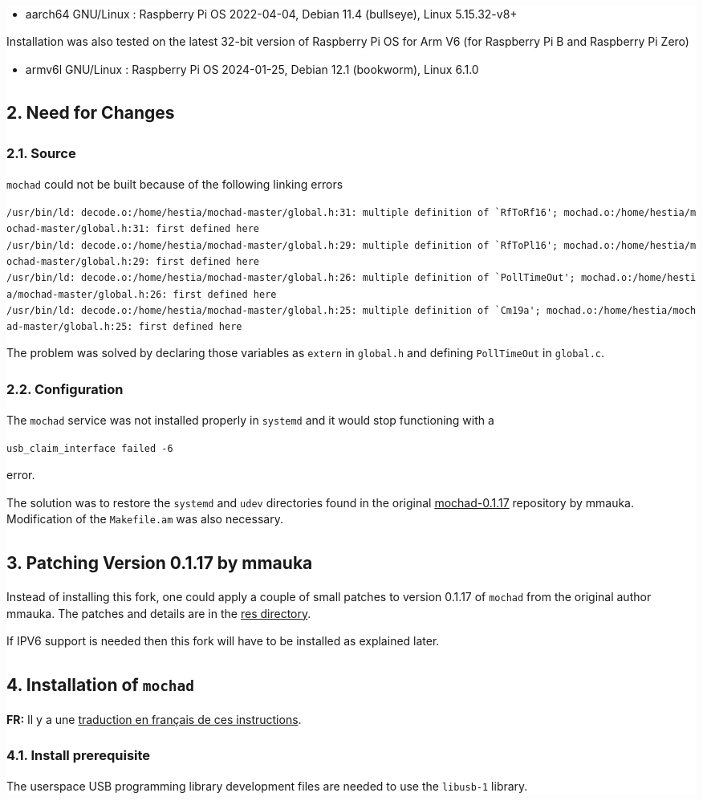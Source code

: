 - aarch64 GNU/Linux : Raspberry Pi OS 2022-04-04, Debian 11.4 (bullseye), Linux 5.15.32-v8+

Installation was also tested on the latest 32-bit version of Raspberry Pi OS for Arm V6 (for Raspberry Pi B and Raspberry Pi Zero)

- armv6l GNU/Linux : Raspberry Pi OS 2024-01-25, Debian 12.1 (bookworm), Linux 6.1.0

## 2. Need for Changes

### 2.1. Source

`mochad` could not be built because of the following linking errors

    /usr/bin/ld: decode.o:/home/hestia/mochad-master/global.h:31: multiple definition of `RfToRf16'; mochad.o:/home/hestia/mochad-master/global.h:31: first defined here
    /usr/bin/ld: decode.o:/home/hestia/mochad-master/global.h:29: multiple definition of `RfToPl16'; mochad.o:/home/hestia/mochad-master/global.h:29: first defined here
    /usr/bin/ld: decode.o:/home/hestia/mochad-master/global.h:26: multiple definition of `PollTimeOut'; mochad.o:/home/hestia/mochad-master/global.h:26: first defined here
    /usr/bin/ld: decode.o:/home/hestia/mochad-master/global.h:25: multiple definition of `Cm19a'; mochad.o:/home/hestia/mochad-master/global.h:25: first defined here

The problem was solved by declaring those variables as `extern` in `global.h` and defining `PollTimeOut` in `global.c`.

### 2.2. Configuration

The `mochad` service was not installed properly in `systemd` and it would stop functioning with a 

    usb_claim_interface failed -6

error. 

The solution was to restore the `systemd` and `udev` directories found in the original [mochad-0.1.17](https://sourceforge.net/projects/mochad/files/) repository by mmauka. Modification of the `Makefile.am` was also necessary.

## 3. Patching Version 0.1.17 by mmauka

Instead of installing this fork, one could apply a couple of small patches to version 0.1.17 of `mochad` from the original author mmauka. The patches and details are in the [res directory](res/README.md).  

If IPV6 support is needed then this fork will have to be installed as explained later.

## 4. Installation of `mochad`

**FR:** Il y a une [traduction en français de ces instructions](https://sigmdel.ca/michel/ha/domoticz/mochad_on_recent_linux_distro_fr.html#installation). 


### 4.1. Install prerequisite

The userspace USB programming library development files are needed to use the `libusb-1` library.
